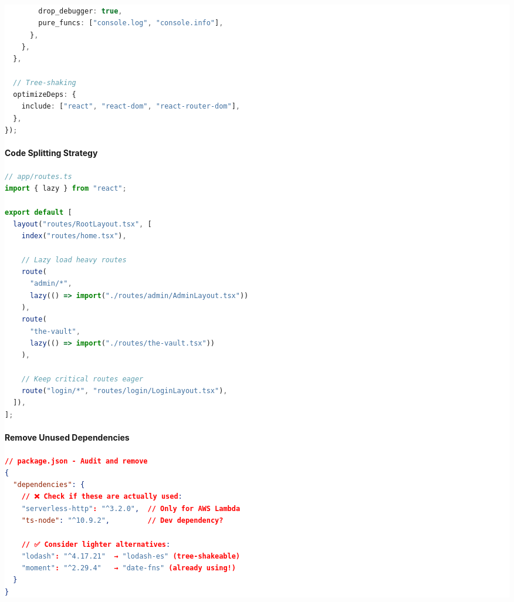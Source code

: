 ```typescript
        drop_debugger: true,
        pure_funcs: ["console.log", "console.info"],
      },
    },
  },

  // Tree-shaking
  optimizeDeps: {
    include: ["react", "react-dom", "react-router-dom"],
  },
});
```

#### Code Splitting Strategy

```typescript
// app/routes.ts
import { lazy } from "react";

export default [
  layout("routes/RootLayout.tsx", [
    index("routes/home.tsx"),

    // Lazy load heavy routes
    route(
      "admin/*",
      lazy(() => import("./routes/admin/AdminLayout.tsx"))
    ),
    route(
      "the-vault",
      lazy(() => import("./routes/the-vault.tsx"))
    ),

    // Keep critical routes eager
    route("login/*", "routes/login/LoginLayout.tsx"),
  ]),
];
```

#### Remove Unused Dependencies

```json
// package.json - Audit and remove
{
  "dependencies": {
    // ❌ Check if these are actually used:
    "serverless-http": "^3.2.0",  // Only for AWS Lambda
    "ts-node": "^10.9.2",         // Dev dependency?

    // ✅ Consider lighter alternatives:
    "lodash": "^4.17.21"  → "lodash-es" (tree-shakeable)
    "moment": "^2.29.4"   → "date-fns" (already using!)
  }
}
```
